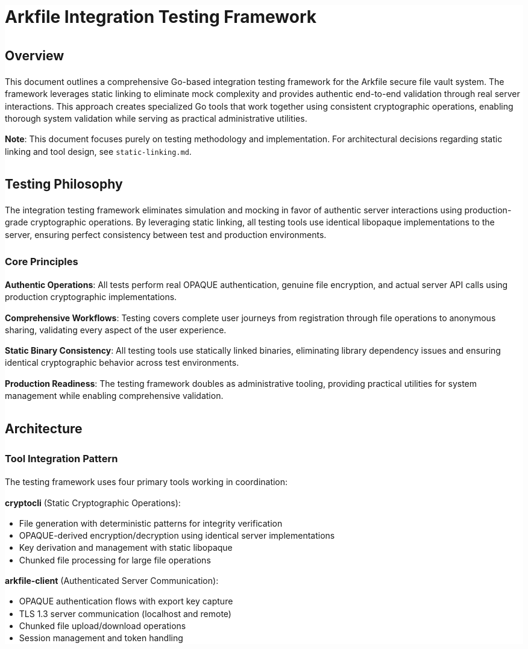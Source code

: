 # Arkfile Integration Testing Framework

## Overview

This document outlines a comprehensive Go-based integration testing framework for the Arkfile secure file vault system. The framework leverages static linking to eliminate mock complexity and provides authentic end-to-end validation through real server interactions. This approach creates specialized Go tools that work together using consistent cryptographic operations, enabling thorough system validation while serving as practical administrative utilities.

**Note**: This document focuses purely on testing methodology and implementation. For architectural decisions regarding static linking and tool design, see `static-linking.md`.

## Testing Philosophy

The integration testing framework eliminates simulation and mocking in favor of authentic server interactions using production-grade cryptographic operations. By leveraging static linking, all testing tools use identical libopaque implementations to the server, ensuring perfect consistency between test and production environments.

### Core Principles

**Authentic Operations**: All tests perform real OPAQUE authentication, genuine file encryption, and actual server API calls using production cryptographic implementations.

**Comprehensive Workflows**: Testing covers complete user journeys from registration through file operations to anonymous sharing, validating every aspect of the user experience.

**Static Binary Consistency**: All testing tools use statically linked binaries, eliminating library dependency issues and ensuring identical cryptographic behavior across test environments.

**Production Readiness**: The testing framework doubles as administrative tooling, providing practical utilities for system management while enabling comprehensive validation.

## Architecture

### Tool Integration Pattern

The testing framework uses four primary tools working in coordination:

**cryptocli** (Static Cryptographic Operations):
- File generation with deterministic patterns for integrity verification
- OPAQUE-derived encryption/decryption using identical server implementations
- Key derivation and management with static libopaque
- Chunked file processing for large file operations

**arkfile-client** (Authenticated Server Communication):
- OPAQUE authentication flows with export key capture
- TLS 1.3 server communication (localhost and remote)
- Chunked file upload/download operations
- Session management and token handling
